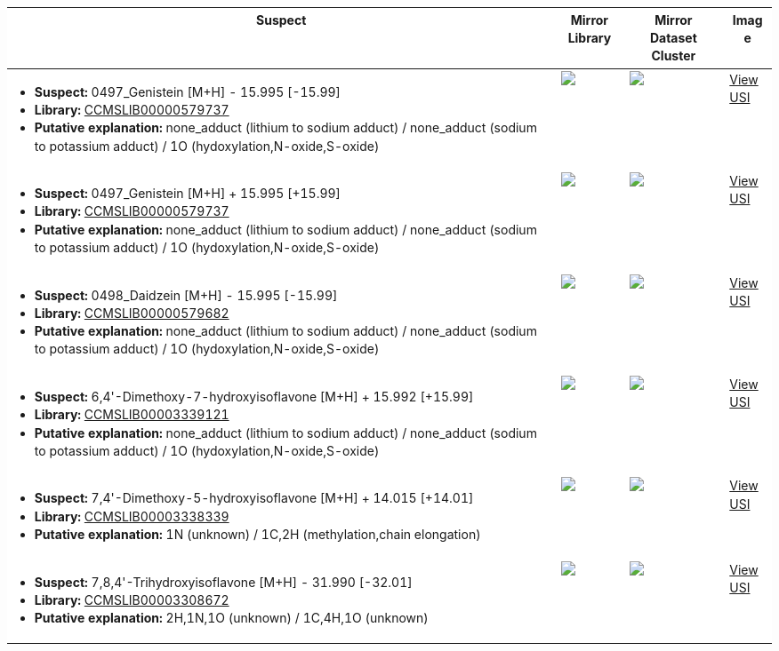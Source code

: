 | Suspect | Mirror Library | Mirror Dataset Cluster | Image |
| --- | --- | --- | --- |
| <ul><li><b>Suspect:</b> 0497_Genistein [M+H] -  15.995 [-15.99]</li><li><b>Library:</b> [CCMSLIB00000579737](https://gnps.ucsd.edu/ProteoSAFe/gnpslibraryspectrum.jsp?SpectrumID=CCMSLIB00000579737)</li><li><b>Putative explanation:</b> none_adduct (lithium to sodium adduct) / none_adduct (sodium to potassium adduct) / 1O (hydoxylation,N-oxide,S-oxide)</li></ul> | ![](https://metabolomics-usi.ucsd.edu/svg/mirror?usi1=mzspec:MSV000083475:4B2_2_57_pinto-63-s021-a04.mzML:scan:1008&usi2=mzspec:GNPSLIBRARY:CCMSLIB00000579737&mz_min=50&mz_max=500) | ![](https://metabolomics-usi.ucsd.edu/svg/mirror?usi1=mzspec:MSV000083475:4B2_2_57_pinto-63-s021-a04.mzML:scan:1008&usi2=mzspec:MSV000084314:MSV000083475.mgf:scan:40761&mz_min=50&mz_max=500) | [View USI](https://metabolomics-usi.ucsd.edu/svg/?usi=mzspec:MSV000083475:4B2_2_57_pinto-63-s021-a04.mzML:scan:1008&mz_min=50&mz_max=500)| 
| <ul><li><b>Suspect:</b> 0497_Genistein [M+H] +  15.995 [+15.99]</li><li><b>Library:</b> [CCMSLIB00000579737](https://gnps.ucsd.edu/ProteoSAFe/gnpslibraryspectrum.jsp?SpectrumID=CCMSLIB00000579737)</li><li><b>Putative explanation:</b> none_adduct (lithium to sodium adduct) / none_adduct (sodium to potassium adduct) / 1O (hydoxylation,N-oxide,S-oxide)</li></ul> | ![](https://metabolomics-usi.ucsd.edu/svg/mirror?usi1=mzspec:MSV000083689:G85040_BB7_01_35214.mzML:scan:896&usi2=mzspec:GNPSLIBRARY:CCMSLIB00000579737&mz_min=50&mz_max=500) | ![](https://metabolomics-usi.ucsd.edu/svg/mirror?usi1=mzspec:MSV000083689:G85040_BB7_01_35214.mzML:scan:896&usi2=mzspec:MSV000084314:MSV000083689.mgf:scan:12259&mz_min=50&mz_max=500) | [View USI](https://metabolomics-usi.ucsd.edu/svg/?usi=mzspec:MSV000083689:G85040_BB7_01_35214.mzML:scan:896&mz_min=50&mz_max=500)| 
| <ul><li><b>Suspect:</b> 0498_Daidzein [M+H] -  15.995 [-15.99]</li><li><b>Library:</b> [CCMSLIB00000579682](https://gnps.ucsd.edu/ProteoSAFe/gnpslibraryspectrum.jsp?SpectrumID=CCMSLIB00000579682)</li><li><b>Putative explanation:</b> none_adduct (lithium to sodium adduct) / none_adduct (sodium to potassium adduct) / 1O (hydoxylation,N-oxide,S-oxide)</li></ul> | ![](https://metabolomics-usi.ucsd.edu/svg/mirror?usi1=mzspec:MSV000079274:1426.STALL_RF10_01_6727.mzXML:scan:1733&usi2=mzspec:GNPSLIBRARY:CCMSLIB00000579682&mz_min=50&mz_max=500) | ![](https://metabolomics-usi.ucsd.edu/svg/mirror?usi1=mzspec:MSV000079274:1426.STALL_RF10_01_6727.mzXML:scan:1733&usi2=mzspec:MSV000084314:MSV000079274.mgf:scan:127&mz_min=50&mz_max=500) | [View USI](https://metabolomics-usi.ucsd.edu/svg/?usi=mzspec:MSV000079274:1426.STALL_RF10_01_6727.mzXML:scan:1733&mz_min=50&mz_max=500)| 
| <ul><li><b>Suspect:</b> 6,4'-Dimethoxy-7-hydroxyisoflavone [M+H] +  15.992 [+15.99]</li><li><b>Library:</b> [CCMSLIB00003339121](https://gnps.ucsd.edu/ProteoSAFe/gnpslibraryspectrum.jsp?SpectrumID=CCMSLIB00003339121)</li><li><b>Putative explanation:</b> none_adduct (lithium to sodium adduct) / none_adduct (sodium to potassium adduct) / 1O (hydoxylation,N-oxide,S-oxide)</li></ul> | ![](https://metabolomics-usi.ucsd.edu/svg/mirror?usi1=mzspec:MSV000080492:C7_GC7_01_2699.mzML:scan:490&usi2=mzspec:GNPSLIBRARY:CCMSLIB00003339121&mz_min=50&mz_max=500) | ![](https://metabolomics-usi.ucsd.edu/svg/mirror?usi1=mzspec:MSV000080492:C7_GC7_01_2699.mzML:scan:490&usi2=mzspec:MSV000084314:MSV000080492.mgf:scan:83104&mz_min=50&mz_max=500) | [View USI](https://metabolomics-usi.ucsd.edu/svg/?usi=mzspec:MSV000080492:C7_GC7_01_2699.mzML:scan:490&mz_min=50&mz_max=500)| 
| <ul><li><b>Suspect:</b> 7,4'-Dimethoxy-5-hydroxyisoflavone [M+H] +  14.015 [+14.01]</li><li><b>Library:</b> [CCMSLIB00003338339](https://gnps.ucsd.edu/ProteoSAFe/gnpslibraryspectrum.jsp?SpectrumID=CCMSLIB00003338339)</li><li><b>Putative explanation:</b> 1N (unknown) / 1C,2H (methylation,chain elongation)</li></ul> | ![](https://metabolomics-usi.ucsd.edu/svg/mirror?usi1=mzspec:MSV000082796:KP_98_Positive.mzML:scan:2855&usi2=mzspec:GNPSLIBRARY:CCMSLIB00003338339&mz_min=50&mz_max=500) | ![](https://metabolomics-usi.ucsd.edu/svg/mirror?usi1=mzspec:MSV000082796:KP_98_Positive.mzML:scan:2855&usi2=mzspec:MSV000084314:MSV000082796.mgf:scan:224786&mz_min=50&mz_max=500) | [View USI](https://metabolomics-usi.ucsd.edu/svg/?usi=mzspec:MSV000082796:KP_98_Positive.mzML:scan:2855&mz_min=50&mz_max=500)| 
| <ul><li><b>Suspect:</b> 7,8,4'-Trihydroxyisoflavone [M+H] -  31.990 [-32.01]</li><li><b>Library:</b> [CCMSLIB00003308672](https://gnps.ucsd.edu/ProteoSAFe/gnpslibraryspectrum.jsp?SpectrumID=CCMSLIB00003308672)</li><li><b>Putative explanation:</b> 2H,1N,1O (unknown) / 1C,4H,1O (unknown)</li></ul> | ![](https://metabolomics-usi.ucsd.edu/svg/mirror?usi1=mzspec:MSV000082074:G75202_1x_rerun_BG1_01_17374.mzML:scan:961&usi2=mzspec:GNPSLIBRARY:CCMSLIB00003308672&mz_min=50&mz_max=500) | ![](https://metabolomics-usi.ucsd.edu/svg/mirror?usi1=mzspec:MSV000082074:G75202_1x_rerun_BG1_01_17374.mzML:scan:961&usi2=mzspec:MSV000084314:MSV000082074.mgf:scan:6818&mz_min=50&mz_max=500) | [View USI](https://metabolomics-usi.ucsd.edu/svg/?usi=mzspec:MSV000082074:G75202_1x_rerun_BG1_01_17374.mzML:scan:961&mz_min=50&mz_max=500)| 